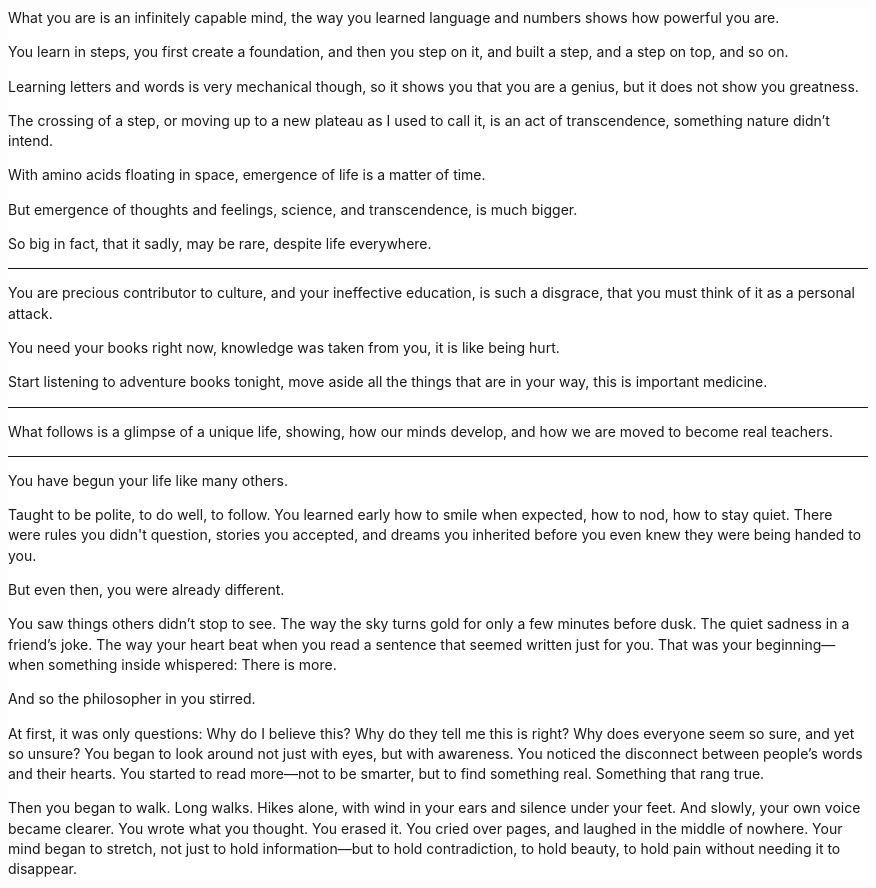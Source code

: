 What you are is an infinitely capable mind,
the way you learned language and numbers shows how powerful you are.

You learn in steps, you first create a foundation,
and then you step on it, and built a step, and a step on top, and so on.

Learning letters and words is very mechanical though,
so it shows you that you are a genius, but it does not show you greatness.

The crossing of a step, or moving up to a new plateau as I used to call it,
is an act of transcendence, something nature didn’t intend.

With amino acids floating in space,
emergence of life is a matter of time.

But emergence of thoughts and feelings,
science, and transcendence, is much bigger.

So big in fact, that it sadly,
may be rare, despite life everywhere.

---

You are precious contributor to culture, and your ineffective education,
is such a disgrace, that you must think of it as a personal attack.

You need your books right now,
knowledge was taken from you, it is like being hurt.

Start listening to adventure books tonight,
move aside all the things that are in your way, this is important medicine.

---

What follows is a glimpse of a unique life, showing,
how our minds develop, and how we are moved to become real teachers.

---

You have begun your life like many others.

Taught to be polite, to do well, to follow. You learned early how to smile when expected, how to nod, how to stay quiet. There were rules you didn't question, stories you accepted, and dreams you inherited before you even knew they were being handed to you.

But even then, you were already different.

You saw things others didn’t stop to see. The way the sky turns gold for only a few minutes before dusk. The quiet sadness in a friend’s joke. The way your heart beat when you read a sentence that seemed written just for you. That was your beginning—when something inside whispered: There is more.

And so the philosopher in you stirred.

At first, it was only questions: Why do I believe this? Why do they tell me this is right? Why does everyone seem so sure, and yet so unsure? You began to look around not just with eyes, but with awareness. You noticed the disconnect between people’s words and their hearts. You started to read more—not to be smarter, but to find something real. Something that rang true.

Then you began to walk. Long walks. Hikes alone, with wind in your ears and silence under your feet. And slowly, your own voice became clearer. You wrote what you thought. You erased it. You cried over pages, and laughed in the middle of nowhere. Your mind began to stretch, not just to hold information—but to hold contradiction, to hold beauty, to hold pain without needing it to disappear.
